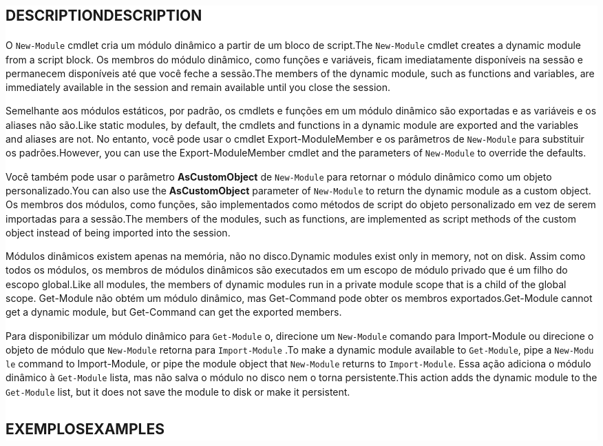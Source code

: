 ## <span data-ttu-id="62013-109">DESCRIPTION</span><span class="sxs-lookup"><span data-stu-id="62013-109">DESCRIPTION</span></span>

<span data-ttu-id="62013-110">O `New-Module` cmdlet cria um módulo dinâmico a partir de um bloco de script.</span><span class="sxs-lookup"><span data-stu-id="62013-110">The `New-Module` cmdlet creates a dynamic module from a script block.</span></span> <span data-ttu-id="62013-111">Os membros do módulo dinâmico, como funções e variáveis, ficam imediatamente disponíveis na sessão e permanecem disponíveis até que você feche a sessão.</span><span class="sxs-lookup"><span data-stu-id="62013-111">The members of the dynamic module, such as functions and variables, are immediately available in the session and remain available until you close the session.</span></span>

<span data-ttu-id="62013-112">Semelhante aos módulos estáticos, por padrão, os cmdlets e funções em um módulo dinâmico são exportadas e as variáveis e os aliases não são.</span><span class="sxs-lookup"><span data-stu-id="62013-112">Like static modules, by default, the cmdlets and functions in a dynamic module are exported and the variables and aliases are not.</span></span> <span data-ttu-id="62013-113">No entanto, você pode usar o cmdlet Export-ModuleMember e os parâmetros de `New-Module` para substituir os padrões.</span><span class="sxs-lookup"><span data-stu-id="62013-113">However, you can use the Export-ModuleMember cmdlet and the parameters of `New-Module` to override the defaults.</span></span>

<span data-ttu-id="62013-114">Você também pode usar o parâmetro **AsCustomObject** de `New-Module` para retornar o módulo dinâmico como um objeto personalizado.</span><span class="sxs-lookup"><span data-stu-id="62013-114">You can also use the **AsCustomObject** parameter of `New-Module` to return the dynamic module as a custom object.</span></span> <span data-ttu-id="62013-115">Os membros dos módulos, como funções, são implementados como métodos de script do objeto personalizado em vez de serem importadas para a sessão.</span><span class="sxs-lookup"><span data-stu-id="62013-115">The members of the modules, such as functions, are implemented as script methods of the custom object instead of being imported into the session.</span></span>

<span data-ttu-id="62013-116">Módulos dinâmicos existem apenas na memória, não no disco.</span><span class="sxs-lookup"><span data-stu-id="62013-116">Dynamic modules exist only in memory, not on disk.</span></span> <span data-ttu-id="62013-117">Assim como todos os módulos, os membros de módulos dinâmicos são executados em um escopo de módulo privado que é um filho do escopo global.</span><span class="sxs-lookup"><span data-stu-id="62013-117">Like all modules, the members of dynamic modules run in a private module scope that is a child of the global scope.</span></span> <span data-ttu-id="62013-118">Get-Module não obtém um módulo dinâmico, mas Get-Command pode obter os membros exportados.</span><span class="sxs-lookup"><span data-stu-id="62013-118">Get-Module cannot get a dynamic module, but Get-Command can get the exported members.</span></span>

<span data-ttu-id="62013-119">Para disponibilizar um módulo dinâmico para `Get-Module` o, direcione um `New-Module` comando para Import-Module ou direcione o objeto de módulo que `New-Module` retorna para `Import-Module` .</span><span class="sxs-lookup"><span data-stu-id="62013-119">To make a dynamic module available to `Get-Module`, pipe a `New-Module` command to Import-Module, or pipe the module object that `New-Module` returns to `Import-Module`.</span></span> <span data-ttu-id="62013-120">Essa ação adiciona o módulo dinâmico à `Get-Module` lista, mas não salva o módulo no disco nem o torna persistente.</span><span class="sxs-lookup"><span data-stu-id="62013-120">This action adds the dynamic module to the `Get-Module` list, but it does not save the module to disk or make it persistent.</span></span>

## <span data-ttu-id="62013-121">EXEMPLOS</span><span class="sxs-lookup"><span data-stu-id="62013-121">EXAMPLES</span></span>
